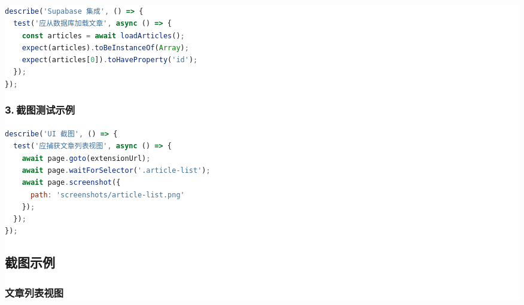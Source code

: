 ```javascript
describe('Supabase 集成', () => {
  test('应从数据库加载文章', async () => {
    const articles = await loadArticles();
    expect(articles).toBeInstanceOf(Array);
    expect(articles[0]).toHaveProperty('id');
  });
});
```

### 3. 截图测试示例

```javascript
describe('UI 截图', () => {
  test('应捕获文章列表视图', async () => {
    await page.goto(extensionUrl);
    await page.waitForSelector('.article-list');
    await page.screenshot({
      path: 'screenshots/article-list.png'
    });
  });
});
```

## 截图示例

### 文章列表视图
